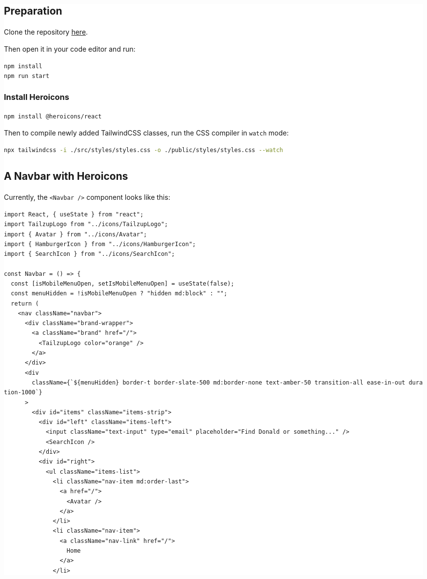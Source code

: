 ## Preparation

Clone the repository [here](https://github.com/Thecosy/IceCMS/tree/master/examples/blog-heroicons-example).

Then open it in your code editor and run:

```bash
npm install
npm run start
```

### Install Heroicons

```bash
npm install @heroicons/react
```

Then to compile newly added TailwindCSS classes, run the CSS compiler in `watch` mode:

```bash
npx tailwindcss -i ./src/styles/styles.css -o ./public/styles/styles.css --watch
```

## A Navbar with Heroicons

Currently, the `<Navbar />` component looks like this:

```tsx title="src/components/navbar/Navbar.tsx"
import React, { useState } from "react";
import TailzupLogo from "../icons/TailzupLogo";
import { Avatar } from "../icons/Avatar";
import { HamburgerIcon } from "../icons/HamburgerIcon";
import { SearchIcon } from "../icons/SearchIcon";

const Navbar = () => {
  const [isMobileMenuOpen, setIsMobileMenuOpen] = useState(false);
  const menuHidden = !isMobileMenuOpen ? "hidden md:block" : "";
  return (
    <nav className="navbar">
      <div className="brand-wrapper">
        <a className="brand" href="/">
          <TailzupLogo color="orange" />
        </a>
      </div>
      <div
        className={`${menuHidden} border-t border-slate-500 md:border-none text-amber-50 transition-all ease-in-out duration-1000`}
      >
        <div id="items" className="items-strip">
          <div id="left" className="items-left">
            <input className="text-input" type="email" placeholder="Find Donald or something..." />
            <SearchIcon />
          </div>
          <div id="right">
            <ul className="items-list">
              <li className="nav-item md:order-last">
                <a href="/">
                  <Avatar />
                </a>
              </li>
              <li className="nav-item">
                <a className="nav-link" href="/">
                  Home
                </a>
              </li>
```